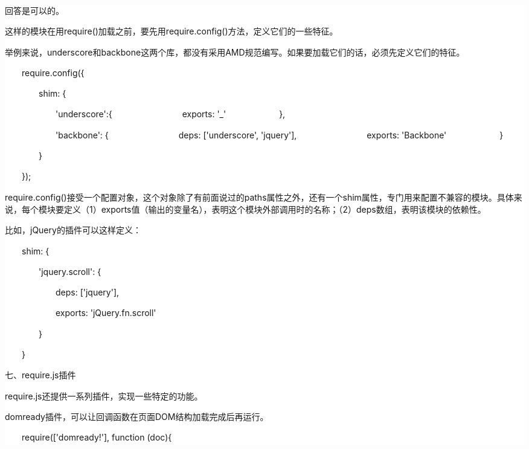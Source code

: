  

回答是可以的。

 

这样的模块在用require()加载之前，要先用require.config()方法，定义它们的一些特征。

 

举例来说，underscore和backbone这两个库，都没有采用AMD规范编写。如果要加载它们的话，必须先定义它们的特征。

 

　　require.config({

　　　　shim: {

　　　　　　'underscore':{
　　　　　　　　exports: '_'
　　　　　　},

　　　　　　'backbone': {
　　　　　　　　deps: ['underscore', 'jquery'],
　　　　　　　　exports: 'Backbone'
　　　　　　}

　　　　}

　　});

 

require.config()接受一个配置对象，这个对象除了有前面说过的paths属性之外，还有一个shim属性，专门用来配置不兼容的模块。具体来说，每个模块要定义（1）exports值（输出的变量名），表明这个模块外部调用时的名称；（2）deps数组，表明该模块的依赖性。

 

比如，jQuery的插件可以这样定义：

 

　　shim: {

　　　　'jquery.scroll': {

　　　　　　deps: ['jquery'],

　　　　　　exports: 'jQuery.fn.scroll'

　　　　}

　　}

 

七、require.js插件

 

require.js还提供一系列插件，实现一些特定的功能。

 

domready插件，可以让回调函数在页面DOM结构加载完成后再运行。

 

　　require(['domready!'], function (doc){
